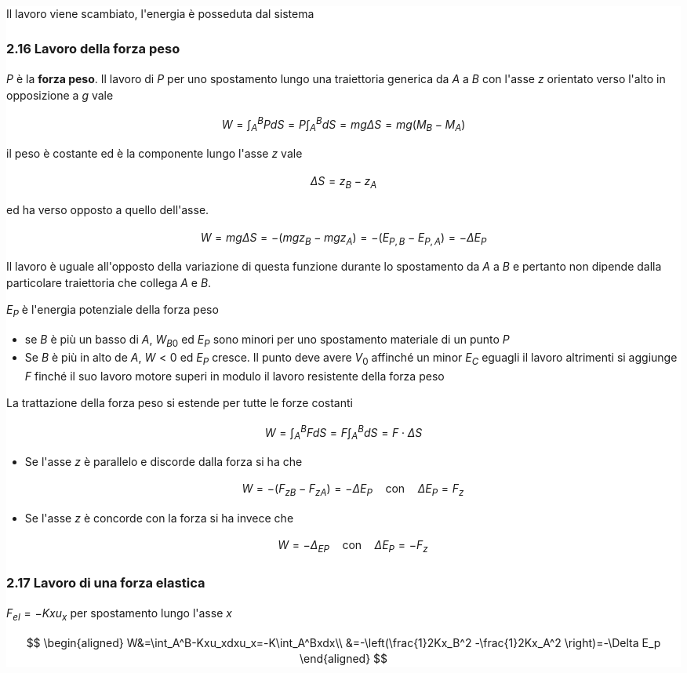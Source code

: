 Il lavoro viene scambiato, l'energia è posseduta dal sistema

### 2.16 Lavoro della forza peso

$P$ è la **forza peso**. Il lavoro di $P$ per uno spostamento lungo una traiettoria generica da $A$ a $B$ con l'asse $z$ orientato verso l'alto in opposizione a $g$ vale

$$
W=\int_A^BPdS=P\int_A^BdS=mg\Delta S=mg(M_B-M_A)
$$

il peso è costante ed è la componente lungo l'asse $z$ vale

$$
\Delta S=z_B-z_A
$$

ed ha verso opposto a quello dell'asse.

$$
W=mg\Delta S=-(mgz_B-mgz_A)=-(E_{P,B}-E_{P,A})=-\Delta E_P
$$

Il lavoro è uguale all'opposto della variazione di questa funzione durante lo spostamento da $A$ a $B$ e pertanto non dipende dalla particolare traiettoria che collega $A$ e $B$.

$E_P$ è l'energia potenziale della forza peso

- se $B$ è più un basso di $A$, $W_{B0}$ ed $E_P$ sono minori per uno spostamento materiale di un punto $P$
- Se $B$ è più in alto de $A$, $W<0$ ed $E_P$ cresce. Il punto deve avere $V_0$ affinché un minor $E_C$ eguagli il lavoro altrimenti si aggiunge $F$ finché il suo lavoro motore superi in modulo il lavoro resistente della forza peso

La trattazione della forza peso si estende per tutte le forze costanti

$$
W=\int_A^BFdS=F\int_A^BdS=F\cdot\Delta S
$$

- Se l'asse $z$ è parallelo e discorde dalla forza si ha che
  
  $$
  W=-(F_{zB}-F_{zA})=-\Delta E_P \quad \text{con} \quad \Delta E_P = F_z
  $$

- Se l'asse $z$ è concorde con la forza si ha invece che
  
  $$
  W=-\Delta_{EP} \quad \text{con} \quad \Delta E_P=-F_z
  $$

### 2.17 Lavoro di una forza elastica

$F_{el} = -Kxu_x$  per spostamento lungo l'asse $x$

$$
\begin{aligned}
W&=\int_A^B-Kxu_xdxu_x=-K\int_A^Bxdx\\
&=-\left(\frac{1}2Kx_B^2 -\frac{1}2Kx_A^2 \right)=-\Delta E_p
\end{aligned}
$$
